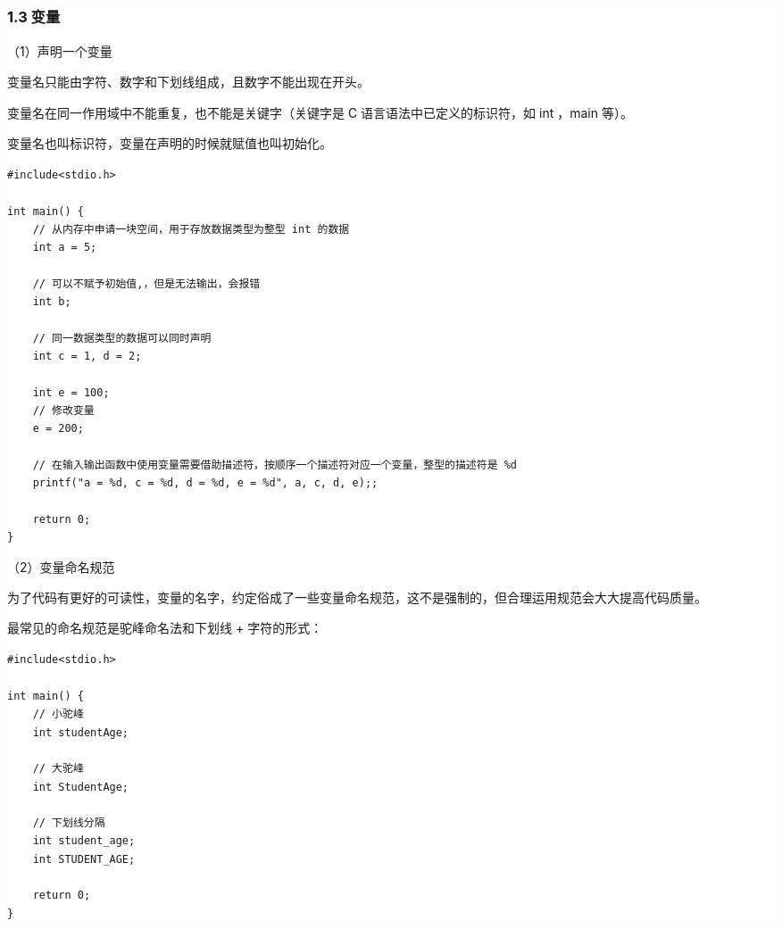 ### 1.3 变量

（1）声明一个变量

变量名只能由字符、数字和下划线组成，且数字不能出现在开头。

变量名在同一作用域中不能重复，也不能是关键字（关键字是 C 语言语法中已定义的标识符，如 int ，main 等）。

变量名也叫标识符，变量在声明的时候就赋值也叫初始化。

```
#include<stdio.h>

int main() {
    // 从内存中申请一块空间，用于存放数据类型为整型 int 的数据
    int a = 5;

    // 可以不赋予初始值,，但是无法输出，会报错
    int b;

    // 同一数据类型的数据可以同时声明
    int c = 1, d = 2;

    int e = 100;
    // 修改变量
    e = 200;

    // 在输入输出函数中使用变量需要借助描述符，按顺序一个描述符对应一个变量，整型的描述符是 %d
    printf("a = %d, c = %d, d = %d, e = %d", a, c, d, e);;

    return 0;
}
```

（2）变量命名规范

为了代码有更好的可读性，变量的名字，约定俗成了一些变量命名规范，这不是强制的，但合理运用规范会大大提高代码质量。

最常见的命名规范是驼峰命名法和下划线 + 字符的形式：

```
#include<stdio.h>

int main() {
    // 小驼峰
    int studentAge;

    // 大驼峰
    int StudentAge;

    // 下划线分隔
    int student_age;
    int STUDENT_AGE;

    return 0;
}
```
